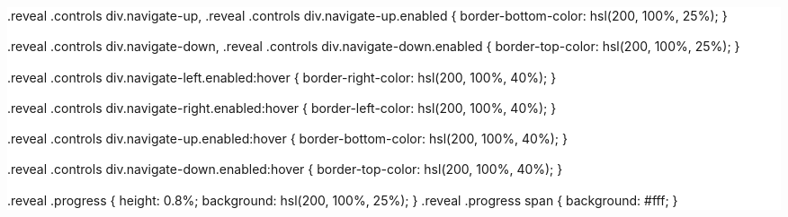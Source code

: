 .reveal .controls div.navigate-up,
.reveal .controls div.navigate-up.enabled {
  border-bottom-color: hsl(200, 100%, 25%); }

.reveal .controls div.navigate-down,
.reveal .controls div.navigate-down.enabled {
  border-top-color: hsl(200, 100%, 25%); }

.reveal .controls div.navigate-left.enabled:hover {
  border-right-color: hsl(200, 100%, 40%); }

.reveal .controls div.navigate-right.enabled:hover {
  border-left-color: hsl(200, 100%, 40%); }

.reveal .controls div.navigate-up.enabled:hover {
  border-bottom-color: hsl(200, 100%, 40%); }

.reveal .controls div.navigate-down.enabled:hover {
  border-top-color: hsl(200, 100%, 40%); }

.reveal .progress {
  height: 0.8%;
  background: hsl(200, 100%, 25%);
}
.reveal .progress span {
  background: #fff;
}
</style>